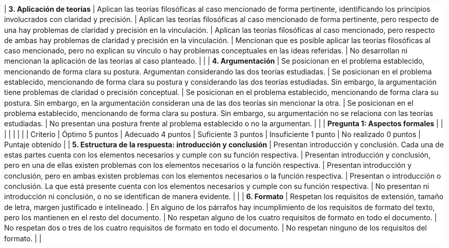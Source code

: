 | **3. Aplicación de teorías**                                       | Aplican las teorías filosóficas al caso mencionado de forma pertinente, identificando los principios involucrados con claridad y precisión.  | Aplican las teorías filosóficas al caso mencionado de forma pertinente, pero respecto de una hay problemas de claridad y precisión en la vinculación.                                                        | Aplican las teorías filosóficas al caso mencionado, pero respecto de ambas hay problemas de claridad y precisión en la vinculación.                                            | Mencionan que es posible aplicar las teorías filosóficas al caso mencionado, pero no explican su vínculo o hay problemas conceptuales en las ideas referidas. | No desarrollan ni mencionan la aplicación de las teorías al caso planteado.         |                  |
| **4. Argumentación**                                               | Se posicionan en el problema establecido, mencionando de forma clara su postura. Argumentan considerando las dos teorías estudiadas.         | Se posicionan en el problema establecido, mencionando de forma clara su postura y considerando las dos teorías estudiadas. Sin embargo, la argumentación tiene problemas de claridad o precisión conceptual. | Se posicionan en el problema establecido, mencionando de forma clara su postura. Sin embargo, en la argumentación consideran una de las dos teorías sin mencionar la otra.     | Se posicionan en el problema establecido, mencionando de forma clara su postura. Sin embargo, su argumentación no se relaciona con las teorías estudiadas.    | No presentan una postura frente al problema establecido o no la argumentan.         |                  |
| **Pregunta 1: Aspectos formales**                                  |                                                                                                                                              |                                                                                                                                                                                                              |                                                                                                                                                                                |                                                                                                                                                               |                                                                                     |                  |
| Criterio                                                           | Óptimo 5 puntos                                                                                                                              | Adecuado 4 puntos                                                                                                                                                                                            | Suficiente 3 puntos                                                                                                                                                            | Insuficiente 1 punto                                                                                                                                          | No realizado 0 puntos                                                               | Puntaje obtenido |
| **5. Estructura de la respuesta: introducción y conclusión**       | Presentan introducción y conclusión. Cada una de estas partes cuenta con los elementos necesarios y cumple con su función respectiva.        | Presentan introducción y conclusión, pero en una de ellas existen problemas con los elementos necesarios o la función respectiva.                                                                            | Presentan introducción y conclusión, pero en ambas existen problemas con los elementos necesarios o la función respectiva.                                                     | Presentan o introducción o conclusión. La que está presente cuenta con los elementos necesarios y cumple con su función respectiva.                           | No presentan ni introducción ni conclusión, o no se identifican de manera evidente. |                  |
| **6. Formato**                                                     | Respetan los requisitos de extensión, tamaño de letra, margen justificado e intelineado.                                                     | En alguno de los párrafos hay incumplimiento de los requisitos de formato del texto, pero los mantienen en el resto del documento.                                                                           | No respetan alguno de los cuatro requisitos de formato en todo el documento.                                                                                                   | No respetan dos o tres de los cuatro requisitos de formato en todo el documento.                                                                              | No respetan ninguno de los requisitos del formato.                                  |                  |